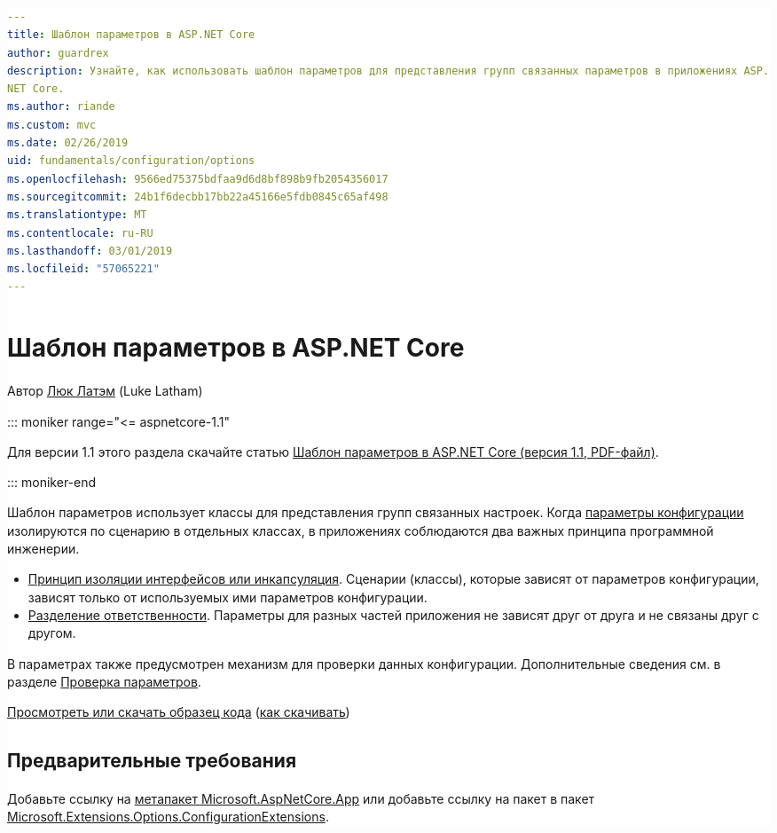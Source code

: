 ```yaml
---
title: Шаблон параметров в ASP.NET Core
author: guardrex
description: Узнайте, как использовать шаблон параметров для представления групп связанных параметров в приложениях ASP.NET Core.
ms.author: riande
ms.custom: mvc
ms.date: 02/26/2019
uid: fundamentals/configuration/options
ms.openlocfilehash: 9566ed75375bdfaa9d6d8bf898b9fb2054356017
ms.sourcegitcommit: 24b1f6decbb17bb22a45166e5fdb0845c65af498
ms.translationtype: MT
ms.contentlocale: ru-RU
ms.lasthandoff: 03/01/2019
ms.locfileid: "57065221"
---
```

# <a name="options-pattern-in-aspnet-core"></a>Шаблон параметров в ASP.NET Core

Автор [Люк Латэм](https://github.com/guardrex) (Luke Latham)

::: moniker range="<= aspnetcore-1.1"

Для версии 1.1 этого раздела скачайте статью [Шаблон параметров в ASP.NET Core (версия 1.1, PDF-файл)](https://webpifeed.blob.core.windows.net/webpifeed/Partners/Options_1.1.pdf).

::: moniker-end

Шаблон параметров использует классы для представления групп связанных настроек. Когда [параметры конфигурации](xref:fundamentals/configuration/index) изолируются по сценарию в отдельных классах, в приложениях соблюдаются два важных принципа программной инженерии.

* [Принцип изоляции интерфейсов или инкапсуляция](/dotnet/standard/modern-web-apps-azure-architecture/architectural-principles#encapsulation). Сценарии (классы), которые зависят от параметров конфигурации, зависят только от используемых ими параметров конфигурации.
* [Разделение ответственности](/dotnet/standard/modern-web-apps-azure-architecture/architectural-principles#separation-of-concerns). Параметры для разных частей приложения не зависят друг от друга и не связаны друг с другом.

В параметрах также предусмотрен механизм для проверки данных конфигурации. Дополнительные сведения см. в разделе [Проверка параметров](#options-validation).

[Просмотреть или скачать образец кода](https://github.com/aspnet/Docs/tree/master/aspnetcore/fundamentals/configuration/options/samples) ([как скачивать](xref:index#how-to-download-a-sample))

## <a name="prerequisites"></a>Предварительные требования

Добавьте ссылку на [метапакет Microsoft.AspNetCore.App](xref:fundamentals/metapackage-app) или добавьте ссылку на пакет в пакет [Microsoft.Extensions.Options.ConfigurationExtensions](https://www.nuget.org/packages/Microsoft.Extensions.Options.ConfigurationExtensions/).
